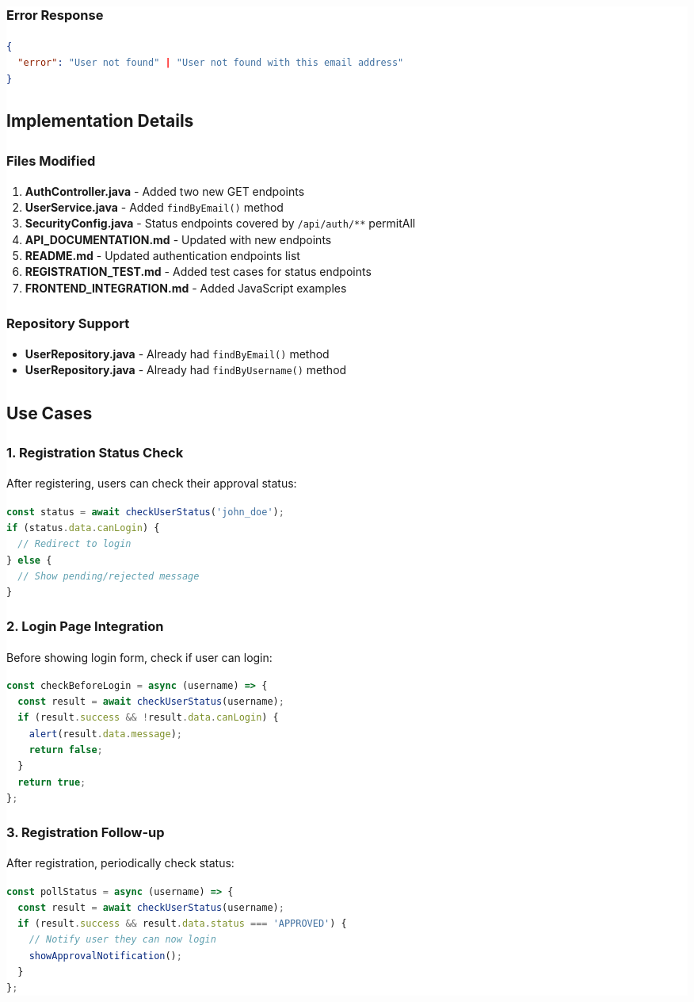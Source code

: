 ### Error Response
```json
{
  "error": "User not found" | "User not found with this email address"
}
```

## Implementation Details

### Files Modified
1. **AuthController.java** - Added two new GET endpoints
2. **UserService.java** - Added `findByEmail()` method
3. **SecurityConfig.java** - Status endpoints covered by `/api/auth/**` permitAll
4. **API_DOCUMENTATION.md** - Updated with new endpoints
5. **README.md** - Updated authentication endpoints list
6. **REGISTRATION_TEST.md** - Added test cases for status endpoints
7. **FRONTEND_INTEGRATION.md** - Added JavaScript examples

### Repository Support
- **UserRepository.java** - Already had `findByEmail()` method
- **UserRepository.java** - Already had `findByUsername()` method

## Use Cases

### 1. Registration Status Check
After registering, users can check their approval status:
```javascript
const status = await checkUserStatus('john_doe');
if (status.data.canLogin) {
  // Redirect to login
} else {
  // Show pending/rejected message
}
```

### 2. Login Page Integration
Before showing login form, check if user can login:
```javascript
const checkBeforeLogin = async (username) => {
  const result = await checkUserStatus(username);
  if (result.success && !result.data.canLogin) {
    alert(result.data.message);
    return false;
  }
  return true;
};
```

### 3. Registration Follow-up
After registration, periodically check status:
```javascript
const pollStatus = async (username) => {
  const result = await checkUserStatus(username);
  if (result.success && result.data.status === 'APPROVED') {
    // Notify user they can now login
    showApprovalNotification();
  }
};
```
